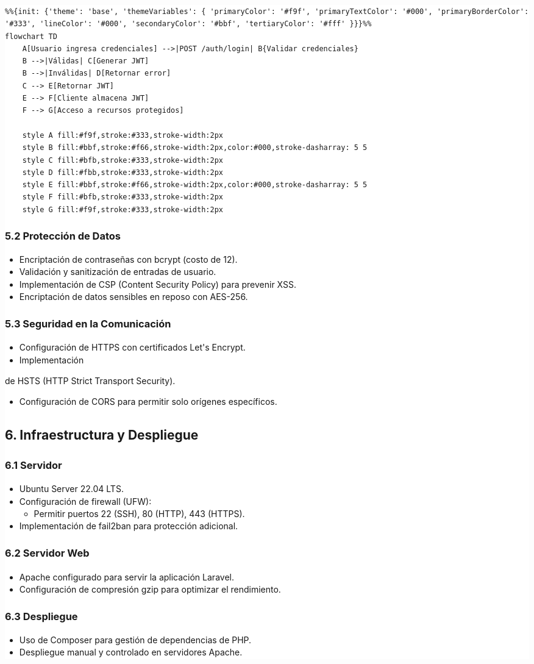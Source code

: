   ```mermaid
  %%{init: {'theme': 'base', 'themeVariables': { 'primaryColor': '#f9f', 'primaryTextColor': '#000', 'primaryBorderColor': '#333', 'lineColor': '#000', 'secondaryColor': '#bbf', 'tertiaryColor': '#fff' }}}%%
  flowchart TD
      A[Usuario ingresa credenciales] -->|POST /auth/login| B{Validar credenciales}
      B -->|Válidas| C[Generar JWT]
      B -->|Inválidas| D[Retornar error]
      C --> E[Retornar JWT]
      E --> F[Cliente almacena JWT]
      F --> G[Acceso a recursos protegidos]

      style A fill:#f9f,stroke:#333,stroke-width:2px
      style B fill:#bbf,stroke:#f66,stroke-width:2px,color:#000,stroke-dasharray: 5 5
      style C fill:#bfb,stroke:#333,stroke-width:2px
      style D fill:#fbb,stroke:#333,stroke-width:2px
      style E fill:#bbf,stroke:#f66,stroke-width:2px,color:#000,stroke-dasharray: 5 5
      style F fill:#bfb,stroke:#333,stroke-width:2px
      style G fill:#f9f,stroke:#333,stroke-width:2px
  ```

  ### 5.2 Protección de Datos
  - Encriptación de contraseñas con bcrypt (costo de 12).
  - Validación y sanitización de entradas de usuario.
  - Implementación de CSP (Content Security Policy) para prevenir XSS.
  - Encriptación de datos sensibles en reposo con AES-256.

  ### 5.3 Seguridad en la Comunicación
  - Configuración de HTTPS con certificados Let's Encrypt.
  - Implementación

  de HSTS (HTTP Strict Transport Security).
  - Configuración de CORS para permitir solo orígenes específicos.

  ## 6. Infraestructura y Despliegue

  ### 6.1 Servidor
  - Ubuntu Server 22.04 LTS.
  - Configuración de firewall (UFW):
    - Permitir puertos 22 (SSH), 80 (HTTP), 443 (HTTPS).
  - Implementación de fail2ban para protección adicional.

  ### 6.2 Servidor Web
  - Apache configurado para servir la aplicación Laravel.
  - Configuración de compresión gzip para optimizar el rendimiento.

  ### 6.3 Despliegue
  - Uso de Composer para gestión de dependencias de PHP.
  - Despliegue manual y controlado en servidores Apache.
